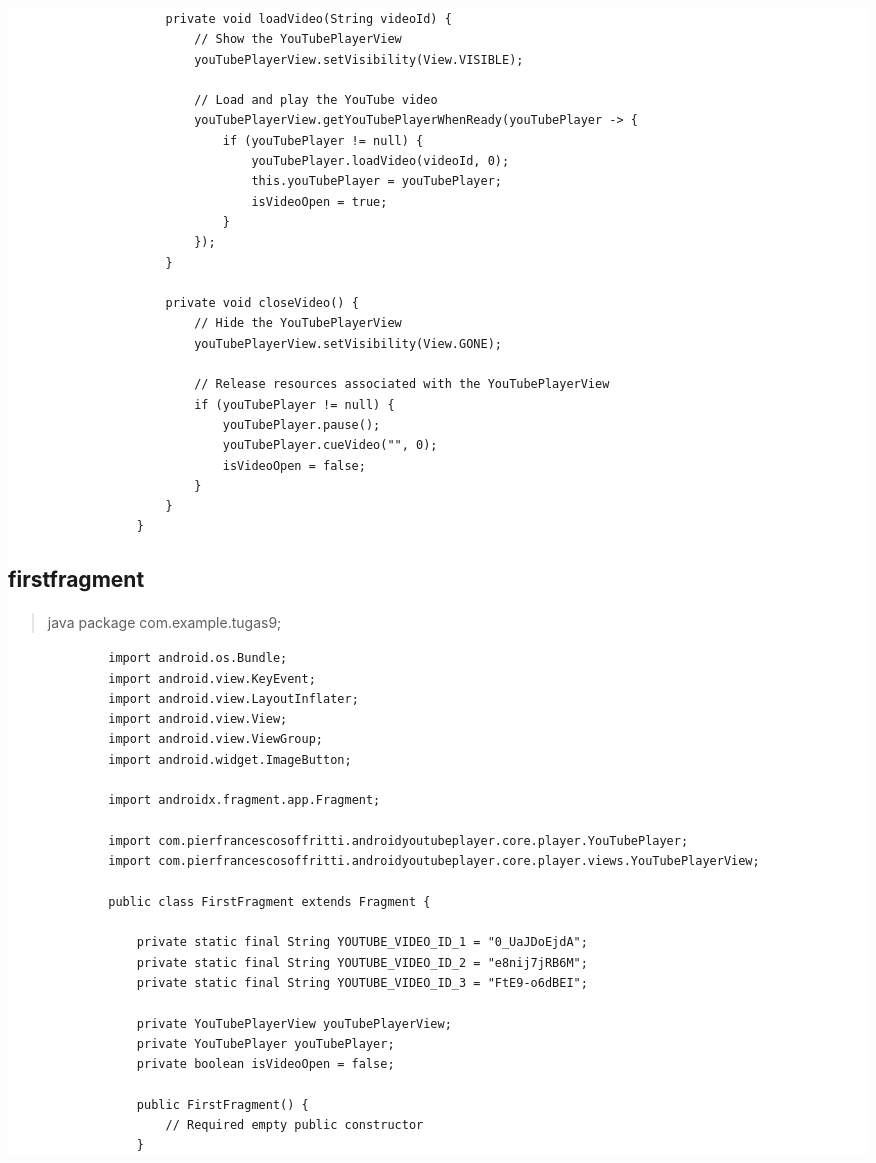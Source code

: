                           private void loadVideo(String videoId) {
                              // Show the YouTubePlayerView
                              youTubePlayerView.setVisibility(View.VISIBLE);
                      
                              // Load and play the YouTube video
                              youTubePlayerView.getYouTubePlayerWhenReady(youTubePlayer -> {
                                  if (youTubePlayer != null) {
                                      youTubePlayer.loadVideo(videoId, 0);
                                      this.youTubePlayer = youTubePlayer;
                                      isVideoOpen = true;
                                  }
                              });
                          }
                      
                          private void closeVideo() {
                              // Hide the YouTubePlayerView
                              youTubePlayerView.setVisibility(View.GONE);
                      
                              // Release resources associated with the YouTubePlayerView
                              if (youTubePlayer != null) {
                                  youTubePlayer.pause();
                                  youTubePlayer.cueVideo("", 0);
                                  isVideoOpen = false;
                              }
                          }
                      }

## firstfragment
> java
                   package com.example.tugas9;
                  
                  import android.os.Bundle;
                  import android.view.KeyEvent;
                  import android.view.LayoutInflater;
                  import android.view.View;
                  import android.view.ViewGroup;
                  import android.widget.ImageButton;
                  
                  import androidx.fragment.app.Fragment;
                  
                  import com.pierfrancescosoffritti.androidyoutubeplayer.core.player.YouTubePlayer;
                  import com.pierfrancescosoffritti.androidyoutubeplayer.core.player.views.YouTubePlayerView;
                  
                  public class FirstFragment extends Fragment {
                  
                      private static final String YOUTUBE_VIDEO_ID_1 = "0_UaJDoEjdA";
                      private static final String YOUTUBE_VIDEO_ID_2 = "e8nij7jRB6M";
                      private static final String YOUTUBE_VIDEO_ID_3 = "FtE9-o6dBEI";
                  
                      private YouTubePlayerView youTubePlayerView;
                      private YouTubePlayer youTubePlayer;
                      private boolean isVideoOpen = false;
                  
                      public FirstFragment() {
                          // Required empty public constructor
                      }
                  